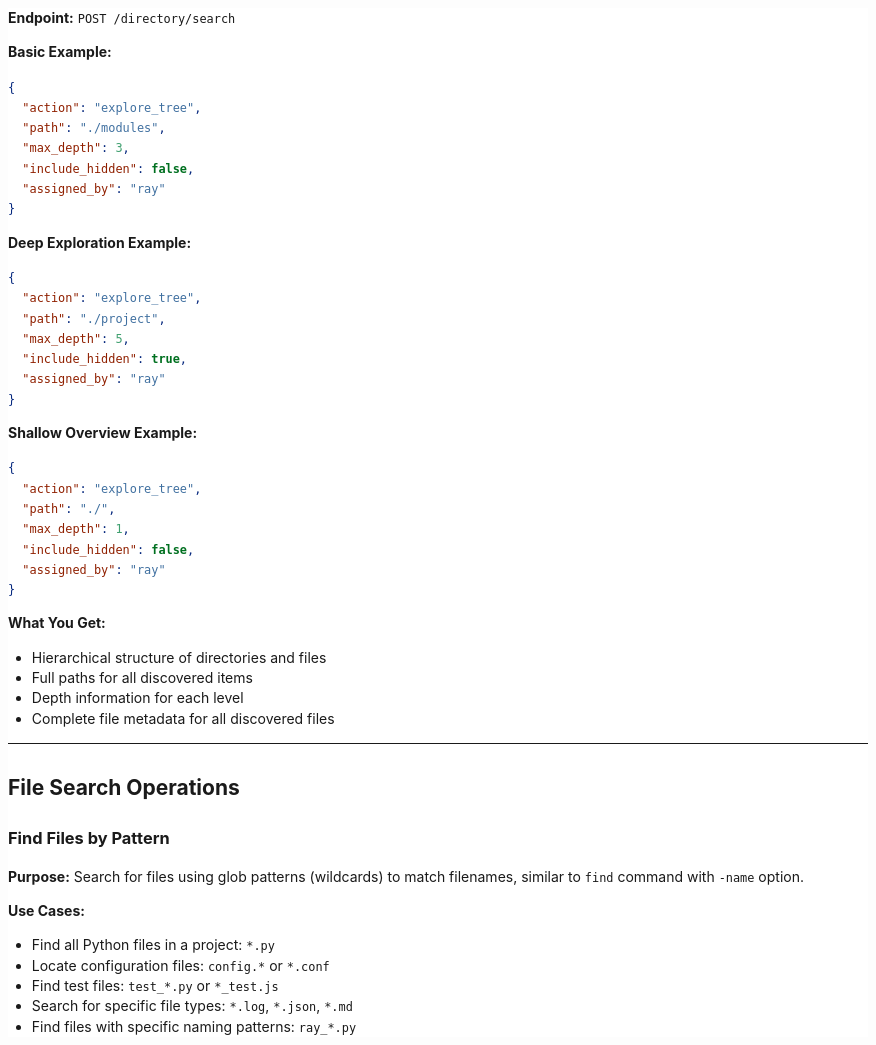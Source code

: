 **Endpoint:** `POST /directory/search`

**Basic Example:**

```json
{
  "action": "explore_tree",
  "path": "./modules",
  "max_depth": 3,
  "include_hidden": false,
  "assigned_by": "ray"
}
```

**Deep Exploration Example:**

```json
{
  "action": "explore_tree",
  "path": "./project",
  "max_depth": 5,
  "include_hidden": true,
  "assigned_by": "ray"
}
```

**Shallow Overview Example:**

```json
{
  "action": "explore_tree",
  "path": "./",
  "max_depth": 1,
  "include_hidden": false,
  "assigned_by": "ray"
}
```

**What You Get:**

- Hierarchical structure of directories and files
- Full paths for all discovered items
- Depth information for each level
- Complete file metadata for all discovered files

---

## File Search Operations

### Find Files by Pattern

**Purpose:** Search for files using glob patterns (wildcards) to match filenames, similar to `find` command with `-name` option.

**Use Cases:**

- Find all Python files in a project: `*.py`
- Locate configuration files: `config.*` or `*.conf`
- Find test files: `test_*.py` or `*_test.js`
- Search for specific file types: `*.log`, `*.json`, `*.md`
- Find files with specific naming patterns: `ray_*.py`
